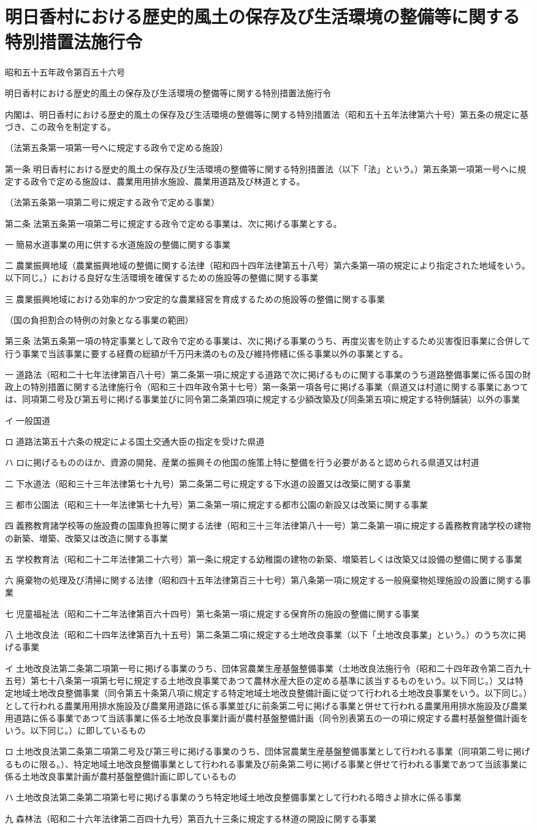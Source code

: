 # 明日香村における歴史的風土の保存及び生活環境の整備等に関する特別措置法施行令

昭和五十五年政令第百五十六号

明日香村における歴史的風土の保存及び生活環境の整備等に関する特別措置法施行令

内閣は、明日香村における歴史的風土の保存及び生活環境の整備等に関する特別措置法（昭和五十五年法律第六十号）第五条の規定に基づき、この政令を制定する。

（法第五条第一項第一号ヘに規定する政令で定める施設）

第一条 明日香村における歴史的風土の保存及び生活環境の整備等に関する特別措置法（以下「法」という。）第五条第一項第一号ヘに規定する政令で定める施設は、農業用用排水施設、農業用道路及び林道とする。

（法第五条第一項第二号に規定する政令で定める事業）

第二条 法第五条第一項第二号に規定する政令で定める事業は、次に掲げる事業とする。

一 簡易水道事業の用に供する水道施設の整備に関する事業

二 農業振興地域（農業振興地域の整備に関する法律（昭和四十四年法律第五十八号）第六条第一項の規定により指定された地域をいう。以下同じ。）における良好な生活環境を確保するための施設等の整備に関する事業

三 農業振興地域における効率的かつ安定的な農業経営を育成するための施設等の整備に関する事業

（国の負担割合の特例の対象となる事業の範囲）

第三条 法第五条第一項の特定事業として政令で定める事業は、次に掲げる事業のうち、再度災害を防止するため災害復旧事業に合併して行う事業で当該事業に要する経費の総額が千万円未満のもの及び維持修繕に係る事業以外の事業とする。

一 道路法（昭和二十七年法律第百八十号）第二条第一項に規定する道路で次に掲げるものに関する事業のうち道路整備事業に係る国の財政上の特別措置に関する法律施行令（昭和三十四年政令第十七号）第一条第一項各号に掲げる事業（県道又は村道に関する事業にあつては、同項第二号及び第五号に掲げる事業並びに同令第二条第四項に規定する少額改築及び同条第五項に規定する特例舗装）以外の事業

イ 一般国道

ロ 道路法第五十六条の規定による国土交通大臣の指定を受けた県道

ハ ロに掲げるもののほか、資源の開発、産業の振興その他国の施策上特に整備を行う必要があると認められる県道又は村道

二 下水道法（昭和三十三年法律第七十九号）第二条第二号に規定する下水道の設置又は改築に関する事業

三 都市公園法（昭和三十一年法律第七十九号）第二条第一項に規定する都市公園の新設又は改築に関する事業

四 義務教育諸学校等の施設費の国庫負担等に関する法律（昭和三十三年法律第八十一号）第二条第一項に規定する義務教育諸学校の建物の新築、増築、改築又は改造に関する事業

五 学校教育法（昭和二十二年法律第二十六号）第一条に規定する幼稚園の建物の新築、増築若しくは改築又は設備の整備に関する事業

六 廃棄物の処理及び清掃に関する法律（昭和四十五年法律第百三十七号）第八条第一項に規定する一般廃棄物処理施設の設置に関する事業

七 児童福祉法（昭和二十二年法律第百六十四号）第七条第一項に規定する保育所の施設の整備に関する事業

八 土地改良法（昭和二十四年法律第百九十五号）第二条第二項に規定する土地改良事業（以下「土地改良事業」という。）のうち次に掲げる事業

イ 土地改良法第二条第二項第一号に掲げる事業のうち、団体営農業生産基盤整備事業（土地改良法施行令（昭和二十四年政令第二百九十五号）第七十八条第一項第七号に規定する土地改良事業であつて農林水産大臣の定める基準に該当するものをいう。以下同じ。）又は特定地域土地改良整備事業（同令第五十条第八項に規定する特定地域土地改良整備計画に従つて行われる土地改良事業をいう。以下同じ。）として行われる農業用用排水施設及び農業用道路に係る事業並びに前条第二号に掲げる事業と併せて行われる農業用用排水施設及び農業用道路に係る事業であつて当該事業に係る土地改良事業計画が農村基盤整備計画（同令別表第五の一の項に規定する農村基盤整備計画をいう。以下同じ。）に即しているもの

ロ 土地改良法第二条第二項第二号及び第三号に掲げる事業のうち、団体営農業生産基盤整備事業として行われる事業（同項第二号に掲げるものに限る。）、特定地域土地改良整備事業として行われる事業及び前条第二号に掲げる事業と併せて行われる事業であつて当該事業に係る土地改良事業計画が農村基盤整備計画に即しているもの

ハ 土地改良法第二条第二項第七号に掲げる事業のうち特定地域土地改良整備事業として行われる暗きよ排水に係る事業

九 森林法（昭和二十六年法律第二百四十九号）第百九十三条に規定する林道の開設に関する事業
